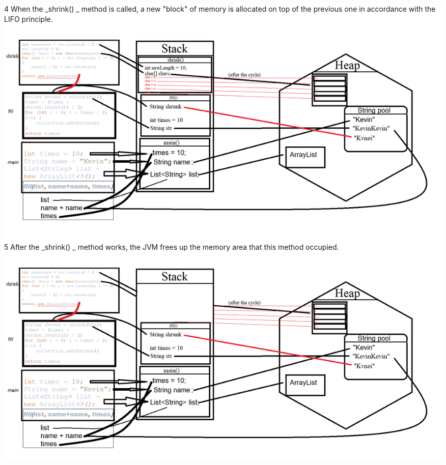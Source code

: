 4 When the _shrink() _ method is called, 
    a new "block" of memory is allocated on top of the previous one in accordance with the LIFO principle.

<h2>
   <img src="images/4.png" width="1000">
</h2>

5 After the _shrink() _ method works, 
    the JVM frees up the memory area that this method occupied.

<h2>
   <img src="images/5.png" width="1000">
</h2>
